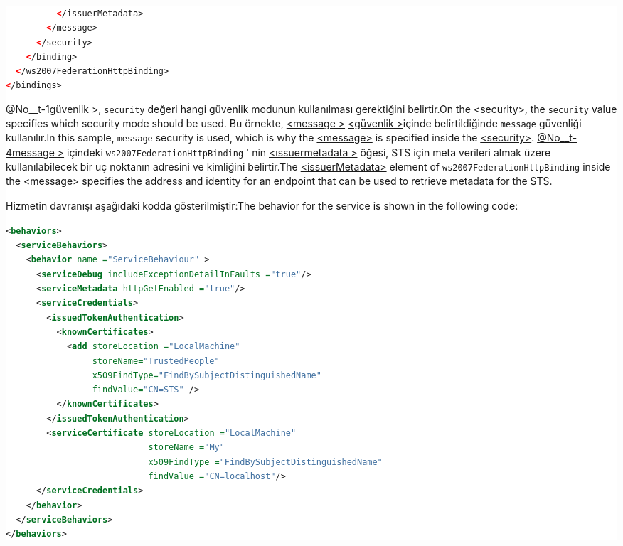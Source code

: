 ```xml
          </issuerMetadata>
        </message>
      </security>
    </binding>
  </ws2007FederationHttpBinding>
</bindings>
```

<span data-ttu-id="ba3f6-117">[@No__t-1güvenlik >](../../configure-apps/file-schema/wcf/security-element-of-ws2007federationhttpbinding.md), `security` değeri hangi güvenlik modunun kullanılması gerektiğini belirtir.</span><span class="sxs-lookup"><span data-stu-id="ba3f6-117">On the [\<security>](../../configure-apps/file-schema/wcf/security-element-of-ws2007federationhttpbinding.md), the `security` value specifies which security mode should be used.</span></span> <span data-ttu-id="ba3f6-118">Bu örnekte, [\<message >](../../configure-apps/file-schema/wcf/message-element-of-ws2007federationhttpbinding.md) [\<güvenlik >](../../configure-apps/file-schema/wcf/security-element-of-ws2007federationhttpbinding.md)içinde belirtildiğinde `message` güvenliği kullanılır.</span><span class="sxs-lookup"><span data-stu-id="ba3f6-118">In this sample, `message` security is used, which is why the [\<message>](../../configure-apps/file-schema/wcf/message-element-of-ws2007federationhttpbinding.md) is specified inside the [\<security>](../../configure-apps/file-schema/wcf/security-element-of-ws2007federationhttpbinding.md).</span></span> <span data-ttu-id="ba3f6-119">[@No__t-4message >](../../configure-apps/file-schema/wcf/message-element-of-ws2007federationhttpbinding.md) içindeki `ws2007FederationHttpBinding` ' nin [\<ıssuermetadata >](../../configure-apps/file-schema/wcf/issuermetadata.md) öğesi, STS için meta verileri almak üzere kullanılabilecek bir uç noktanın adresini ve kimliğini belirtir.</span><span class="sxs-lookup"><span data-stu-id="ba3f6-119">The [\<issuerMetadata>](../../configure-apps/file-schema/wcf/issuermetadata.md) element of `ws2007FederationHttpBinding` inside the [\<message>](../../configure-apps/file-schema/wcf/message-element-of-ws2007federationhttpbinding.md) specifies the address and identity for an endpoint that can be used to retrieve metadata for the STS.</span></span>

<span data-ttu-id="ba3f6-120">Hizmetin davranışı aşağıdaki kodda gösterilmiştir:</span><span class="sxs-lookup"><span data-stu-id="ba3f6-120">The behavior for the service is shown in the following code:</span></span>

```xml
<behaviors>
  <serviceBehaviors>
    <behavior name ="ServiceBehaviour" >
      <serviceDebug includeExceptionDetailInFaults ="true"/>
      <serviceMetadata httpGetEnabled ="true"/>
      <serviceCredentials>
        <issuedTokenAuthentication>
          <knownCertificates>
            <add storeLocation ="LocalMachine"
                 storeName="TrustedPeople"
                 x509FindType="FindBySubjectDistinguishedName"
                 findValue="CN=STS" />
          </knownCertificates>
        </issuedTokenAuthentication>
        <serviceCertificate storeLocation ="LocalMachine"
                            storeName ="My"
                            x509FindType ="FindBySubjectDistinguishedName"
                            findValue ="CN=localhost"/>
      </serviceCredentials>
    </behavior>
  </serviceBehaviors>
</behaviors>
```
  